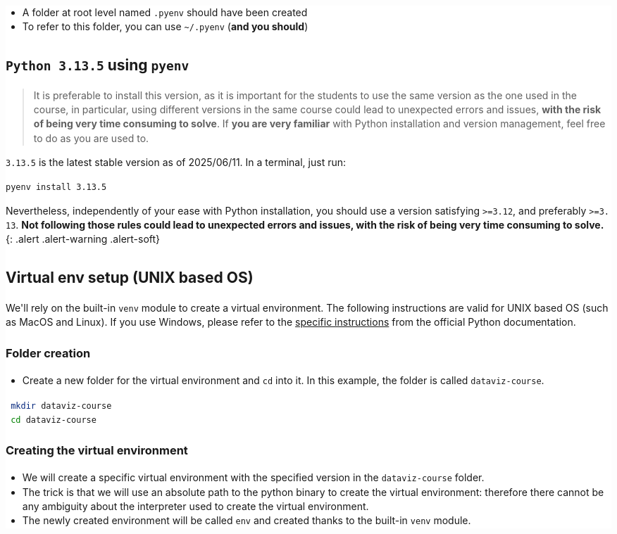 
- A folder at root level named `.pyenv` should have been created
- To refer to this folder, you can use `~/.pyenv` (**and you should**)



## `Python 3.13.5` using `pyenv`

> It is preferable to install this version, as it is important for the students to use the same version as the one used in the course, in particular, using different versions in the same course could lead to unexpected errors and issues, **with the risk of being very time consuming to solve**. If **you are very familiar** with Python installation and version management, feel free to do as you are used to.

`3.13.5` is the latest stable version as of 2025/06/11.  In a terminal, just run: 

```bash
pyenv install 3.13.5
```




Nevertheless, independently of your ease with Python installation, you should use a version satisfying `>=3.12`, and preferably `>=3.13`. **Not following those rules could lead to unexpected errors and issues, with the risk of being very time consuming to solve.**
{: .alert .alert-warning .alert-soft}


## Virtual env setup (UNIX based OS)


We'll rely on the built-in `venv` module to create a virtual environment. The following instructions are valid for UNIX based OS (such as MacOS and Linux). If you use Windows, please refer to the [specific instructions](https://docs.python.org/3/library/venv.html) from the official Python documentation.

### Folder creation

- Create a new folder for the virtual environment and `cd` into it. In this example, the folder is called `dataviz-course`.


```bash
 mkdir dataviz-course
 cd dataviz-course
```


### Creating the virtual environment

- We will create a specific virtual environment with the specified version in the `dataviz-course` folder. 
- The trick is that we will use an absolute path to the python binary to create the virtual environment: therefore there cannot be any ambiguity about the interpreter used to create the virtual environment.
- The newly created environment will be called `env` and created thanks to the built-in `venv` module.
